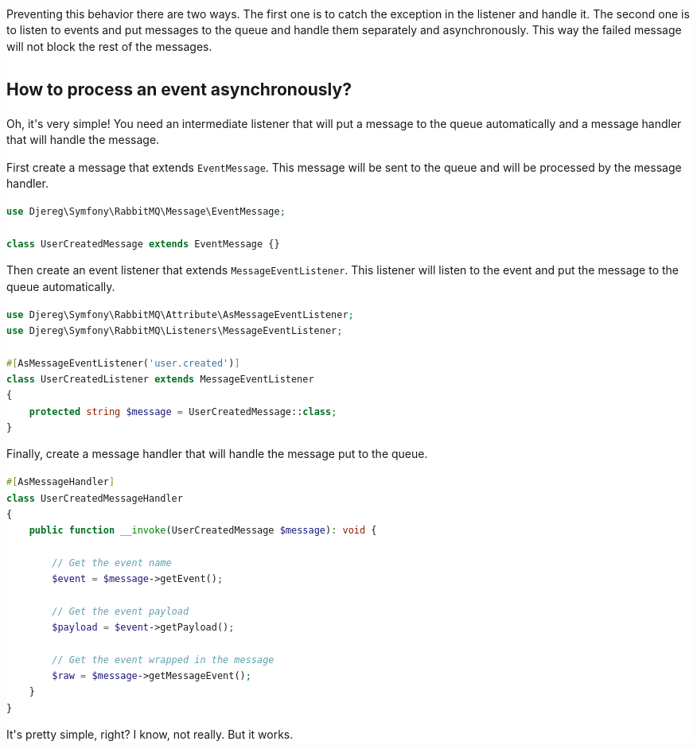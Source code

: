 Preventing this behavior there are two ways.
The first one is to catch the exception in the listener and handle it.
The second one is to listen to events and put messages to the queue and handle them separately and asynchronously.
This way the failed message will not block the rest of the messages.

## How to process an event asynchronously?

Oh, it's very simple! You need an intermediate listener that will put a message to the queue automatically and a message handler that will handle the message.

First create a message that extends `EventMessage`. This message will be sent to the queue and will be processed by the message handler.

```php
use Djereg\Symfony\RabbitMQ\Message\EventMessage;

class UserCreatedMessage extends EventMessage {}
```

Then create an event listener that extends `MessageEventListener`. This listener will listen to the event and put the message to the queue automatically.

```php
use Djereg\Symfony\RabbitMQ\Attribute\AsMessageEventListener;
use Djereg\Symfony\RabbitMQ\Listeners\MessageEventListener;

#[AsMessageEventListener('user.created')]
class UserCreatedListener extends MessageEventListener
{
    protected string $message = UserCreatedMessage::class;
}
```

Finally, create a message handler that will handle the message put to the queue.

```php
#[AsMessageHandler]
class UserCreatedMessageHandler
{
    public function __invoke(UserCreatedMessage $message): void {

        // Get the event name
        $event = $message->getEvent();

        // Get the event payload
        $payload = $event->getPayload();

        // Get the event wrapped in the message
        $raw = $message->getMessageEvent();
    }
}
```

It's pretty simple, right? I know, not really. But it works.
